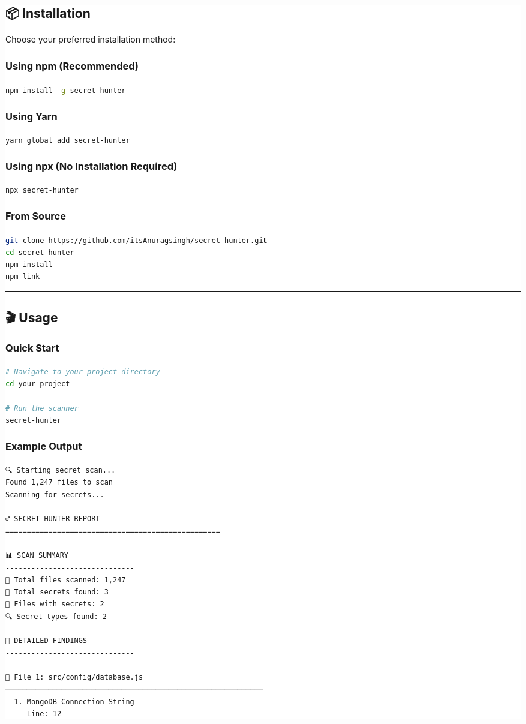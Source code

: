 ## 📦 Installation

Choose your preferred installation method:

### Using npm (Recommended)
```bash
npm install -g secret-hunter
```

### Using Yarn
```bash
yarn global add secret-hunter
```

### Using npx (No Installation Required)
```bash
npx secret-hunter
```

### From Source
```bash
git clone https://github.com/itsAnuragsingh/secret-hunter.git
cd secret-hunter
npm install
npm link
```

---

## 🎬 Usage

### Quick Start
```bash
# Navigate to your project directory
cd your-project

# Run the scanner
secret-hunter
```

### Example Output
```
🔍 Starting secret scan...
Found 1,247 files to scan
Scanning for secrets...

♂️ SECRET HUNTER REPORT
==================================================

📊 SCAN SUMMARY
------------------------------
📁 Total files scanned: 1,247
🚨 Total secrets found: 3
📄 Files with secrets: 2
🔍 Secret types found: 2

🚨 DETAILED FINDINGS
------------------------------

📁 File 1: src/config/database.js
────────────────────────────────────────────────────────────
  1. MongoDB Connection String
     Line: 12
```